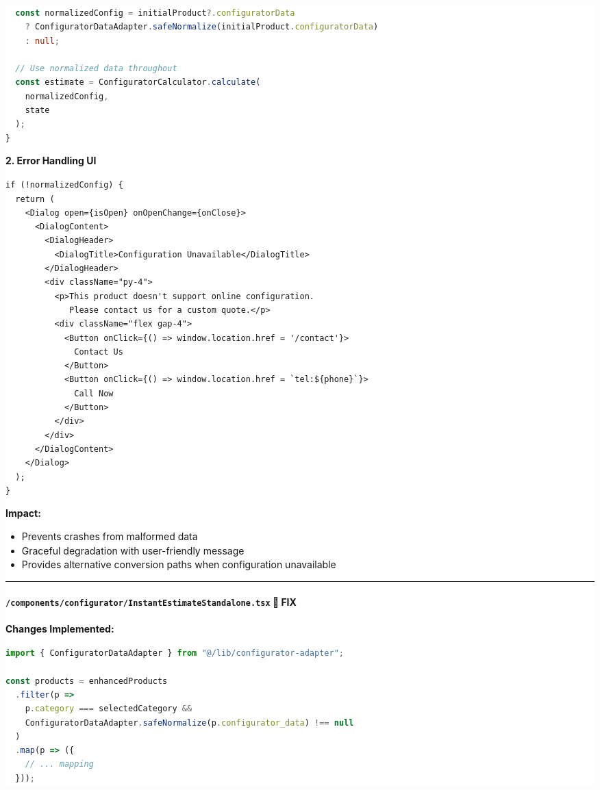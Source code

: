 ```typescript
  const normalizedConfig = initialProduct?.configuratorData
    ? ConfiguratorDataAdapter.safeNormalize(initialProduct.configuratorData)
    : null;

  // Use normalized data throughout
  const estimate = ConfiguratorCalculator.calculate(
    normalizedConfig,
    state
  );
}
```

**2. Error Handling UI**
```tsx
if (!normalizedConfig) {
  return (
    <Dialog open={isOpen} onOpenChange={onClose}>
      <DialogContent>
        <DialogHeader>
          <DialogTitle>Configuration Unavailable</DialogTitle>
        </DialogHeader>
        <div className="py-4">
          <p>This product doesn't support online configuration.
             Please contact us for a custom quote.</p>
          <div className="flex gap-4">
            <Button onClick={() => window.location.href = '/contact'}>
              Contact Us
            </Button>
            <Button onClick={() => window.location.href = `tel:${phone}`}>
              Call Now
            </Button>
          </div>
        </div>
      </DialogContent>
    </Dialog>
  );
}
```

**Impact:**
- Prevents crashes from malformed data
- Graceful degradation with user-friendly message
- Provides alternative conversion paths when configuration unavailable

---

#### `/components/configurator/InstantEstimateStandalone.tsx` 🔧 FIX
**Changes Implemented:**

```typescript
import { ConfiguratorDataAdapter } from "@/lib/configurator-adapter";

const products = enhancedProducts
  .filter(p =>
    p.category === selectedCategory &&
    ConfiguratorDataAdapter.safeNormalize(p.configurator_data) !== null
  )
  .map(p => ({
    // ... mapping
  }));
```
